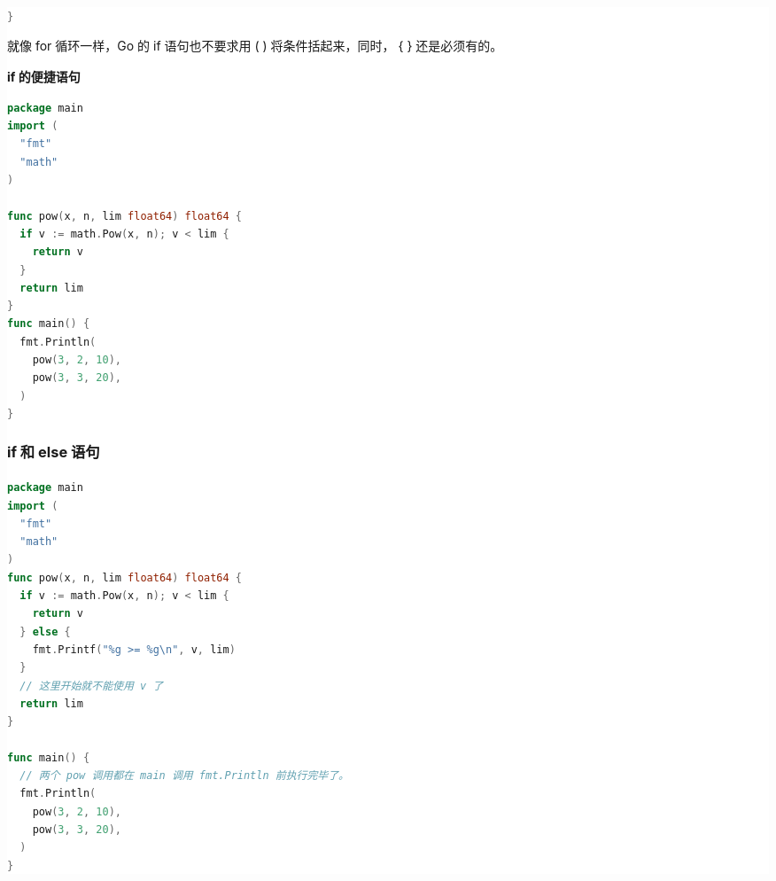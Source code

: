 ```go
}
```

就像 for 循环一样，Go 的 if 语句也不要求用 ( ) 将条件括起来，同时， { } 还是必须有的。

**if 的便捷语句**

```go
package main
import (
  "fmt"
  "math"
)

func pow(x, n, lim float64) float64 {
  if v := math.Pow(x, n); v < lim {
    return v
  }
  return lim
}
func main() {
  fmt.Println(
    pow(3, 2, 10),
    pow(3, 3, 20),
  )
}
```

### if 和 else 语句

```go
package main
import (
  "fmt"
  "math"
)
func pow(x, n, lim float64) float64 {
  if v := math.Pow(x, n); v < lim {
    return v
  } else {
    fmt.Printf("%g >= %g\n", v, lim)
  }
  // 这里开始就不能使用 v 了
  return lim
}

func main() {
  // 两个 pow 调用都在 main 调用 fmt.Println 前执行完毕了。
  fmt.Println(
    pow(3, 2, 10),
    pow(3, 3, 20),
  )
}
```
